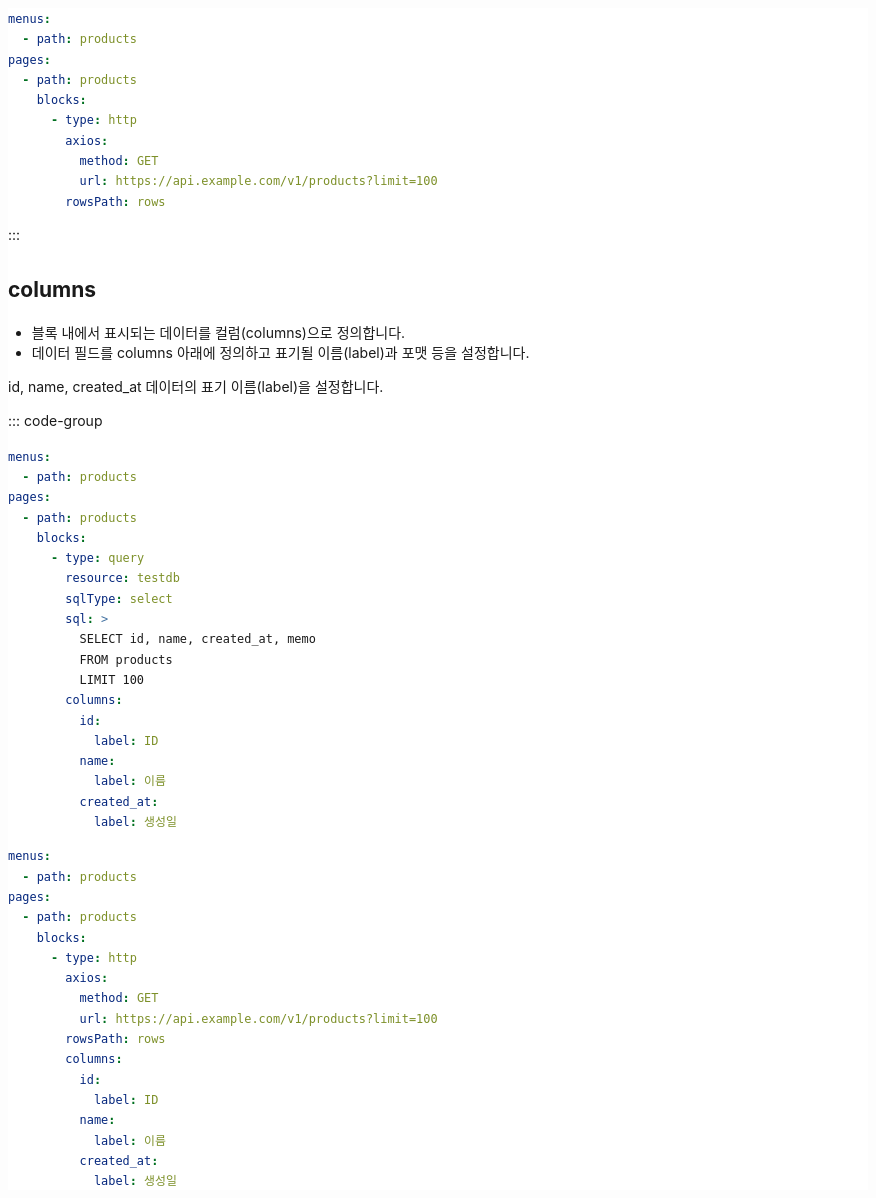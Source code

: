 ```yaml [http]
menus:
  - path: products
pages:
  - path: products
    blocks:
      - type: http
        axios:
          method: GET
          url: https://api.example.com/v1/products?limit=100
        rowsPath: rows
```

:::

## columns

- 블록 내에서 표시되는 데이터를 컬럼(columns)으로 정의합니다.
- 데이터 필드를 columns 아래에 정의하고 표기될 이름(label)과 포맷 등을 설정합니다.

id, name, created_at 데이터의 표기 이름(label)을 설정합니다.

::: code-group

```yaml [query]
menus:
  - path: products
pages:
  - path: products
    blocks:
      - type: query
        resource: testdb
        sqlType: select
        sql: >
          SELECT id, name, created_at, memo
          FROM products 
          LIMIT 100
        columns:
          id:
            label: ID
          name:
            label: 이름
          created_at:
            label: 생성일
```

```yaml [http]
menus:
  - path: products
pages:
  - path: products
    blocks:
      - type: http
        axios:
          method: GET
          url: https://api.example.com/v1/products?limit=100
        rowsPath: rows
        columns:
          id:
            label: ID
          name:
            label: 이름
          created_at:
            label: 생성일
```
